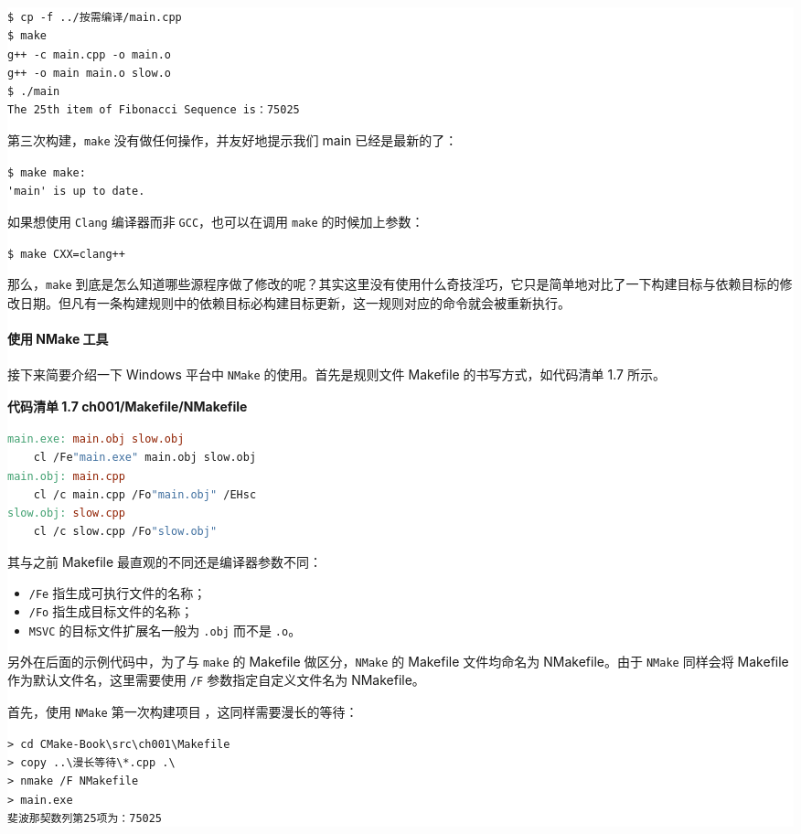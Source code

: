 ```shell
$ cp -f ../按需编译/main.cpp
$ make
g++ -c main.cpp -o main.o
g++ -o main main.o slow.o
$ ./main
The 25th item of Fibonacci Sequence is：75025
```

第三次构建，`make` 没有做任何操作，并友好地提示我们 main 已经是最新的了：

```shell
$ make make: 
'main' is up to date.
```

如果想使用 `Clang` 编译器而非 `GCC`，也可以在调用 `make` 的时候加上参数：

```shell
$ make CXX=clang++
```

那么，`make` 到底是怎么知道哪些源程序做了修改的呢？其实这里没有使用什么奇技淫巧，它只是简单地对比了一下构建目标与依赖目标的修改日期。但凡有一条构建规则中的依赖目标必构建目标更新，这一规则对应的命令就会被重新执行。

#### 使用 NMake 工具

接下来简要介绍一下 Windows 平台中 `NMake` 的使用。首先是规则文件 Makefile 的书写方式，如代码清单 1.7 所示。

**代码清单 1.7 ch001/Makefile/NMakefile**

```makefile
main.exe: main.obj slow.obj
    cl /Fe"main.exe" main.obj slow.obj
main.obj: main.cpp
    cl /c main.cpp /Fo"main.obj" /EHsc
slow.obj: slow.cpp
    cl /c slow.cpp /Fo"slow.obj"

```

其与之前 Makefile 最直观的不同还是编译器参数不同：

- `/Fe` 指生成可执行文件的名称；
- `/Fo` 指生成目标文件的名称；
- `MSVC` 的目标文件扩展名一般为 `.obj` 而不是 `.o`。

另外在后面的示例代码中，为了与 `make` 的 Makefile 做区分，`NMake` 的 Makefile 文件均命名为 NMakefile。由于 `NMake` 同样会将 Makefile 作为默认文件名，这里需要使用 `/F` 参数指定自定义文件名为 NMakefile。

首先，使用 `NMake` 第一次构建项目 ，这同样需要漫长的等待：

```shell
> cd CMake-Book\src\ch001\Makefile
> copy ..\漫⻓等待\*.cpp .\
> nmake /F NMakefile
> main.exe
斐波那契数列第25项为：75025
```
